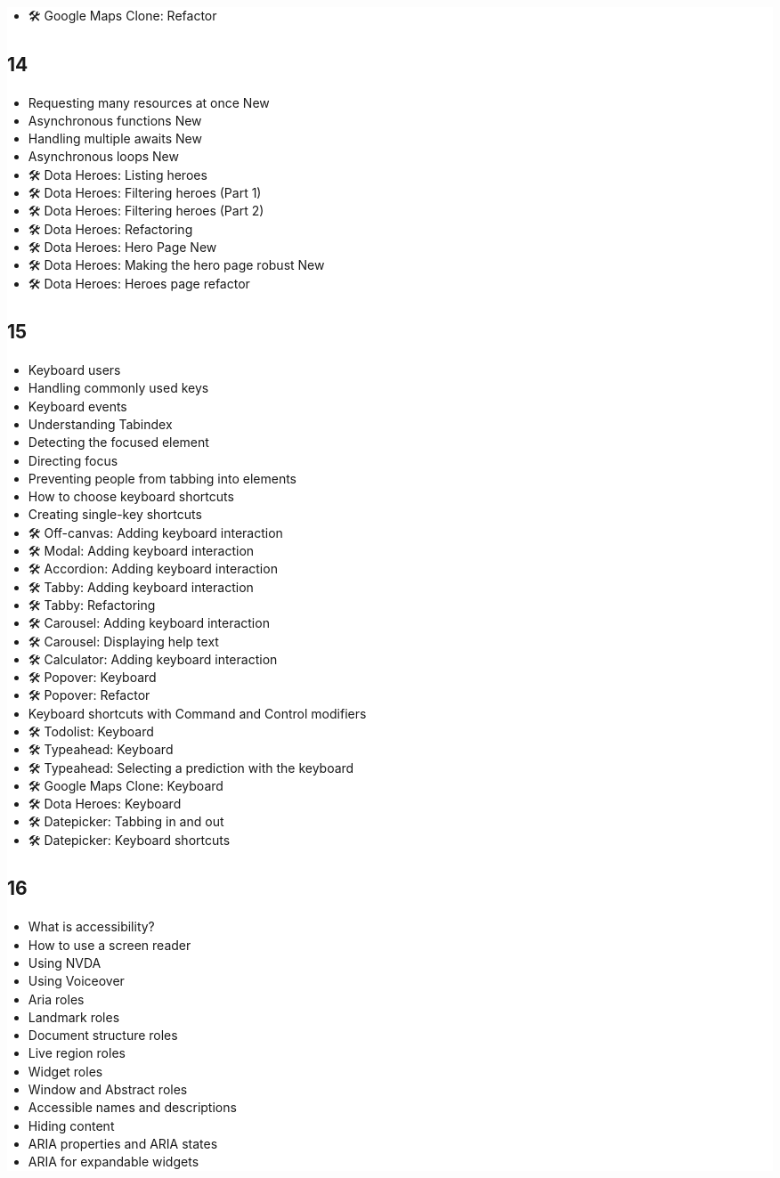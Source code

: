 - 🛠️ Google Maps Clone: Refactor


## 14

- Requesting many resources at once New
- Asynchronous functions New
- Handling multiple awaits New
- Asynchronous loops New
- 🛠️ Dota Heroes: Listing heroes
- 🛠️ Dota Heroes: Filtering heroes (Part 1)
- 🛠️ Dota Heroes: Filtering heroes (Part 2)
- 🛠️ Dota Heroes: Refactoring
- 🛠️ Dota Heroes: Hero Page New
- 🛠️ Dota Heroes: Making the hero page robust New
- 🛠️ Dota Heroes: Heroes page refactor

## 15

- Keyboard users
- Handling commonly used keys
- Keyboard events
- Understanding Tabindex
- Detecting the focused element
- Directing focus
- Preventing people from tabbing into elements
- How to choose keyboard shortcuts
- Creating single-key shortcuts
- 🛠️ Off-canvas: Adding keyboard interaction
- 🛠️ Modal: Adding keyboard interaction
- 🛠️ Accordion: Adding keyboard interaction
- 🛠️ Tabby: Adding keyboard interaction
- 🛠️ Tabby: Refactoring
- 🛠️ Carousel: Adding keyboard interaction
- 🛠️ Carousel: Displaying help text
- 🛠️ Calculator: Adding keyboard interaction
- 🛠️ Popover: Keyboard
- 🛠️ Popover: Refactor
- Keyboard shortcuts with Command and Control modifiers
- 🛠️ Todolist: Keyboard
- 🛠️ Typeahead: Keyboard
- 🛠️ Typeahead: Selecting a prediction with the keyboard
- 🛠️ Google Maps Clone: Keyboard
- 🛠️ Dota Heroes: Keyboard
- 🛠️ Datepicker: Tabbing in and out
- 🛠️ Datepicker: Keyboard shortcuts

## 16

- What is accessibility?
- How to use a screen reader
- Using NVDA
- Using Voiceover
- Aria roles
- Landmark roles
- Document structure roles
- Live region roles
- Widget roles
- Window and Abstract roles
- Accessible names and descriptions
- Hiding content
- ARIA properties and ARIA states
- ARIA for expandable widgets